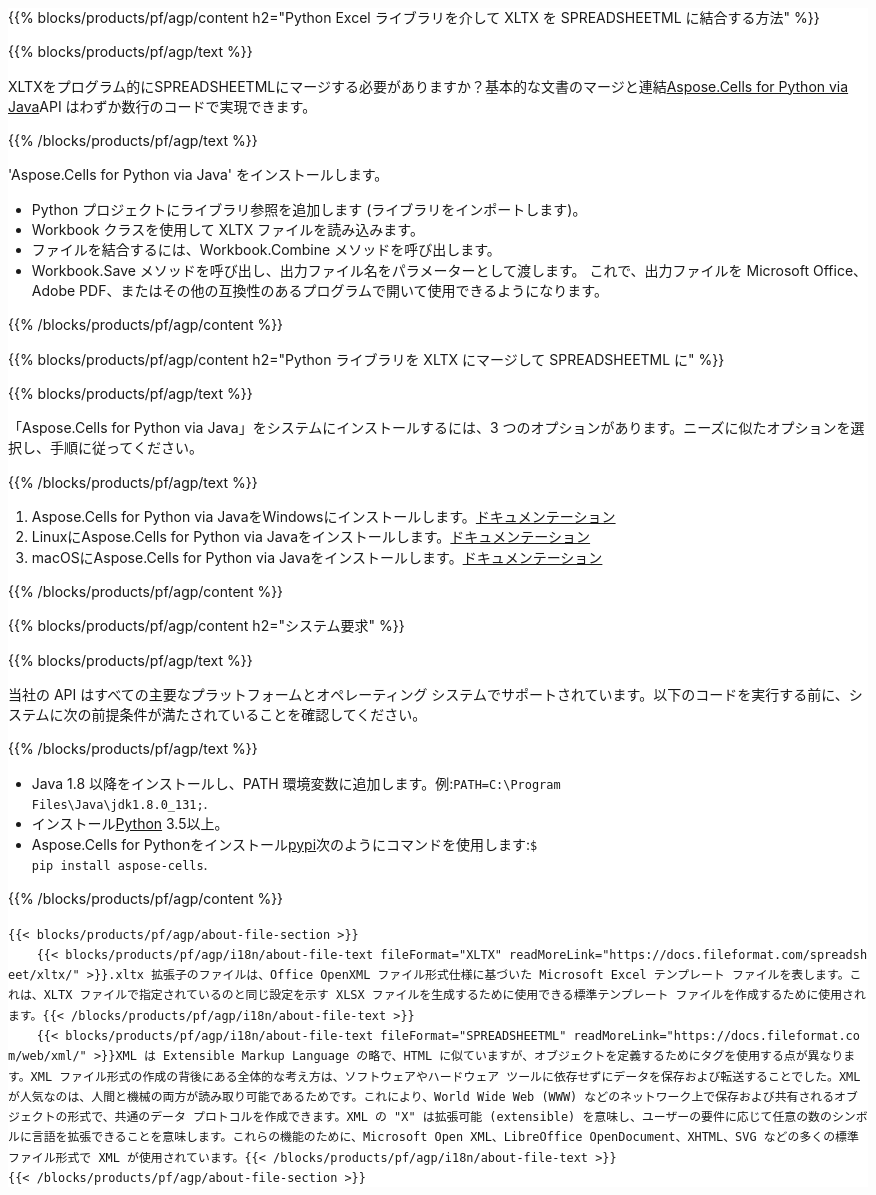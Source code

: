 {{% blocks/products/pf/agp/content h2="Python Excel ライブラリを介して XLTX を SPREADSHEETML に結合する方法" %}}

{{% blocks/products/pf/agp/text %}}

XLTXをプログラム的にSPREADSHEETMLにマージする必要がありますか？基本的な文書のマージと連結[Aspose.Cells for Python via Java](https://products.aspose.com/cells/python-java)API はわずか数行のコードで実現できます。

{{% /blocks/products/pf/agp/text %}}

'Aspose.Cells for Python via Java' をインストールします。
+ Python プロジェクトにライブラリ参照を追加します (ライブラリをインポートします)。
+ Workbook クラスを使用して XLTX ファイルを読み込みます。
+ ファイルを結合するには、Workbook.Combine メソッドを呼び出します。
+ Workbook.Save メソッドを呼び出し、出力ファイル名をパラメーターとして渡します。
これで、出力ファイルを Microsoft Office、Adobe PDF、またはその他の互換性のあるプログラムで開いて使用できるようになります。

{{% /blocks/products/pf/agp/content %}}

{{% blocks/products/pf/agp/content h2="Python ライブラリを XLTX にマージして SPREADSHEETML に" %}}

{{% blocks/products/pf/agp/text %}}

「Aspose.Cells for Python via Java」をシステムにインストールするには、3 つのオプションがあります。ニーズに似たオプションを選択し、手順に従ってください。

{{% /blocks/products/pf/agp/text %}}

1.  Aspose.Cells for Python via JavaをWindowsにインストールします。[ドキュメンテーション](https://docs.aspose.com/cells/python-java/getting-started/#windows)
1.  LinuxにAspose.Cells for Python via Javaをインストールします。[ドキュメンテーション](https://docs.aspose.com/cells/python-java/getting-started/#linux)
1.  macOSにAspose.Cells for Python via Javaをインストールします。[ドキュメンテーション](https://docs.aspose.com/cells/python-java/getting-started/#macos)


{{% /blocks/products/pf/agp/content %}}

 
{{% blocks/products/pf/agp/content h2="システム要求" %}}

{{% blocks/products/pf/agp/text %}}

当社の API はすべての主要なプラットフォームとオペレーティング システムでサポートされています。以下のコードを実行する前に、システムに次の前提条件が満たされていることを確認してください。

{{% /blocks/products/pf/agp/text %}}

-  Java 1.8 以降をインストールし、PATH 環境変数に追加します。例:<code>PATH=C:\Program Files\Java\jdk1.8.0_131;</code>.
- インストール[Python](https://www.python.org/downloads/) 3.5以上。
-  Aspose.Cells for Pythonをインストール<a href="https://pypi.org/project/aspose-cells/">pypi</a>次のようにコマンドを使用します:<code>$ pip install aspose-cells</code>.


{{% /blocks/products/pf/agp/content %}}


    {{< blocks/products/pf/agp/about-file-section >}}
        {{< blocks/products/pf/agp/i18n/about-file-text fileFormat="XLTX" readMoreLink="https://docs.fileformat.com/spreadsheet/xltx/" >}}.xltx 拡張子のファイルは、Office OpenXML ファイル形式仕様に基づいた Microsoft Excel テンプレート ファイルを表します。これは、XLTX ファイルで指定されているのと同じ設定を示す XLSX ファイルを生成するために使用できる標準テンプレート ファイルを作成するために使用されます。{{< /blocks/products/pf/agp/i18n/about-file-text >}}
        {{< blocks/products/pf/agp/i18n/about-file-text fileFormat="SPREADSHEETML" readMoreLink="https://docs.fileformat.com/web/xml/" >}}XML は Extensible Markup Language の略で、HTML に似ていますが、オブジェクトを定義するためにタグを使用する点が異なります。XML ファイル形式の作成の背後にある全体的な考え方は、ソフトウェアやハードウェア ツールに依存せずにデータを保存および転送することでした。XML が人気なのは、人間と機械の両方が読み取り可能であるためです。これにより、World Wide Web (WWW) などのネットワーク上で保存および共有されるオブジェクトの形式で、共通のデータ プロトコルを作成できます。XML の "X" は拡張可能 (extensible) を意味し、ユーザーの要件に応じて任意の数のシンボルに言語を拡張できることを意味します。これらの機能のために、Microsoft Open XML、LibreOffice OpenDocument、XHTML、SVG などの多くの標準ファイル形式で XML が使用されています。{{< /blocks/products/pf/agp/i18n/about-file-text >}}
    {{< /blocks/products/pf/agp/about-file-section >}}
